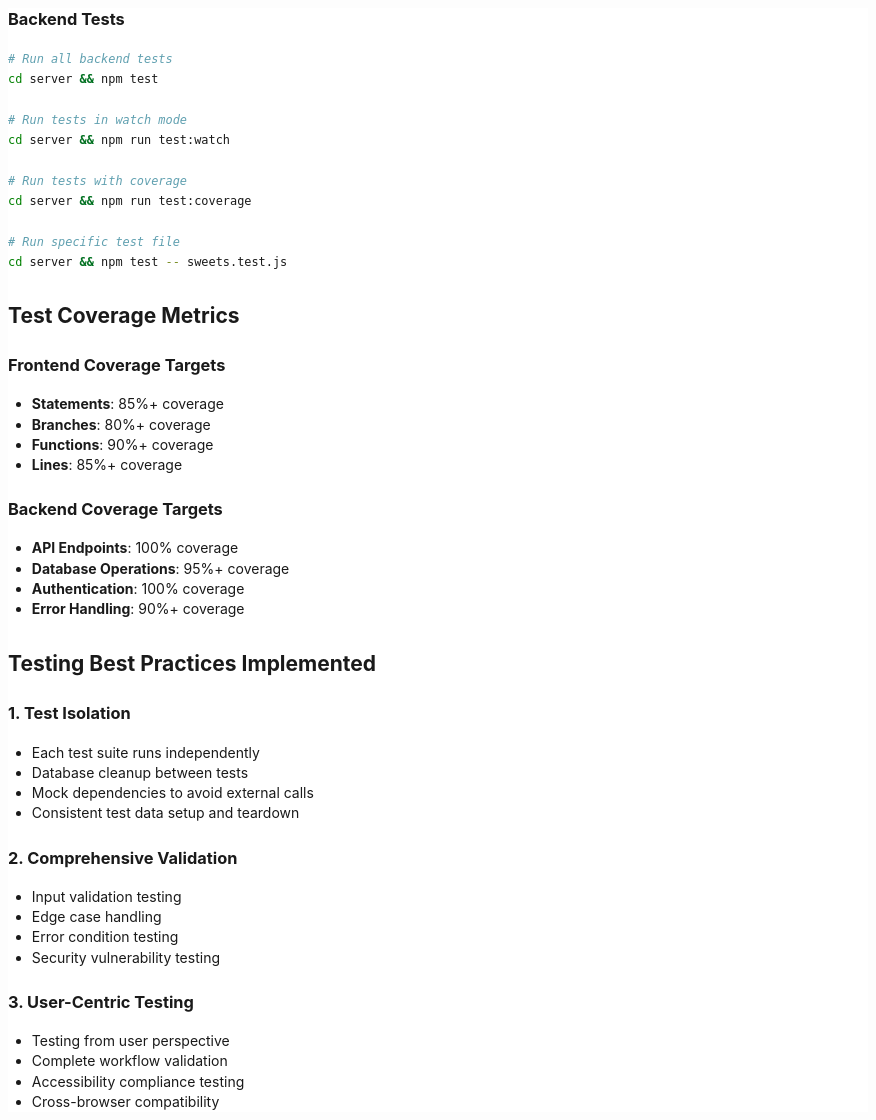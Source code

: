 ### Backend Tests
```bash
# Run all backend tests
cd server && npm test

# Run tests in watch mode
cd server && npm run test:watch

# Run tests with coverage
cd server && npm run test:coverage

# Run specific test file
cd server && npm test -- sweets.test.js
```

## Test Coverage Metrics

### Frontend Coverage Targets
- **Statements**: 85%+ coverage
- **Branches**: 80%+ coverage
- **Functions**: 90%+ coverage
- **Lines**: 85%+ coverage

### Backend Coverage Targets
- **API Endpoints**: 100% coverage
- **Database Operations**: 95%+ coverage
- **Authentication**: 100% coverage
- **Error Handling**: 90%+ coverage

## Testing Best Practices Implemented

### 1. Test Isolation
- Each test suite runs independently
- Database cleanup between tests
- Mock dependencies to avoid external calls
- Consistent test data setup and teardown

### 2. Comprehensive Validation
- Input validation testing
- Edge case handling
- Error condition testing
- Security vulnerability testing

### 3. User-Centric Testing
- Testing from user perspective
- Complete workflow validation
- Accessibility compliance testing
- Cross-browser compatibility
